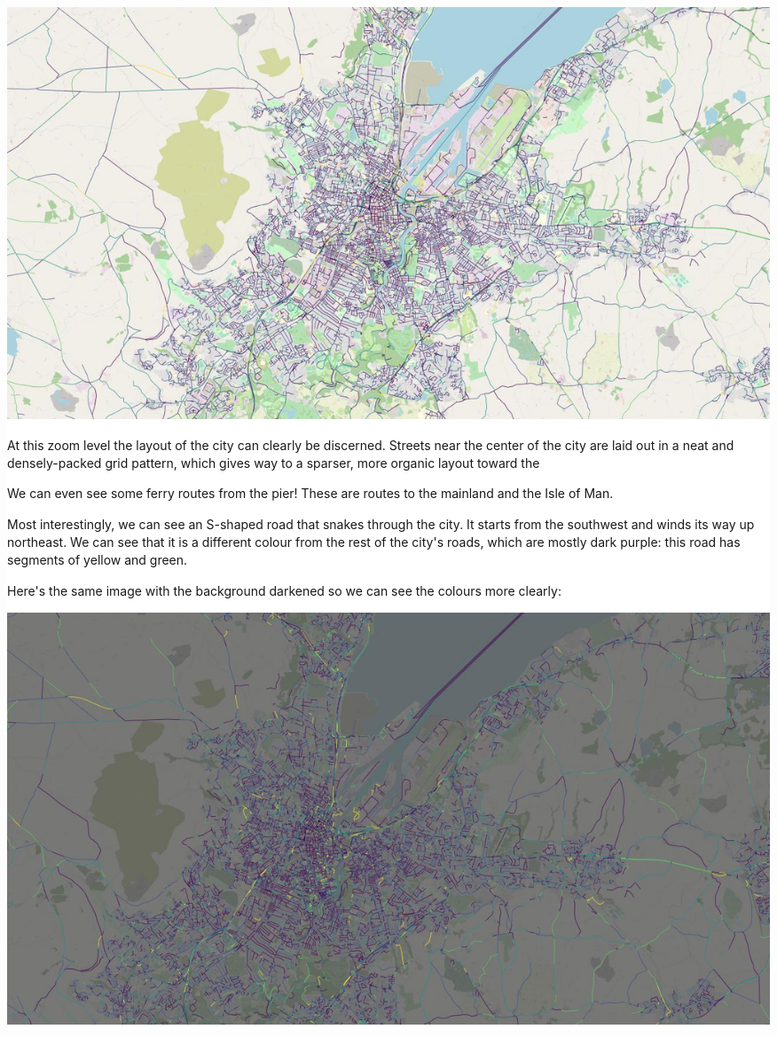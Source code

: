 ![](/img/raspi-cluster/belfast_250000.jpg)

At this zoom level the layout of the city can clearly be discerned. Streets
near the center of the city are laid out in a neat and densely-packed grid
pattern, which gives way to a sparser, more organic layout toward the 

We can even see some ferry routes from the pier! These are routes to the
mainland and the Isle of Man.

Most interestingly, we can see an S-shaped road that snakes through the city.
It starts from the southwest and winds its way up northeast. We can see that it
is a different colour from the rest of the city's roads, which are mostly dark
purple: this road has segments of yellow and green.

Here's the same image with the background darkened so we can see the colours
more clearly:

![](/img/raspi-cluster/belfast_250000_dark.jpg)
